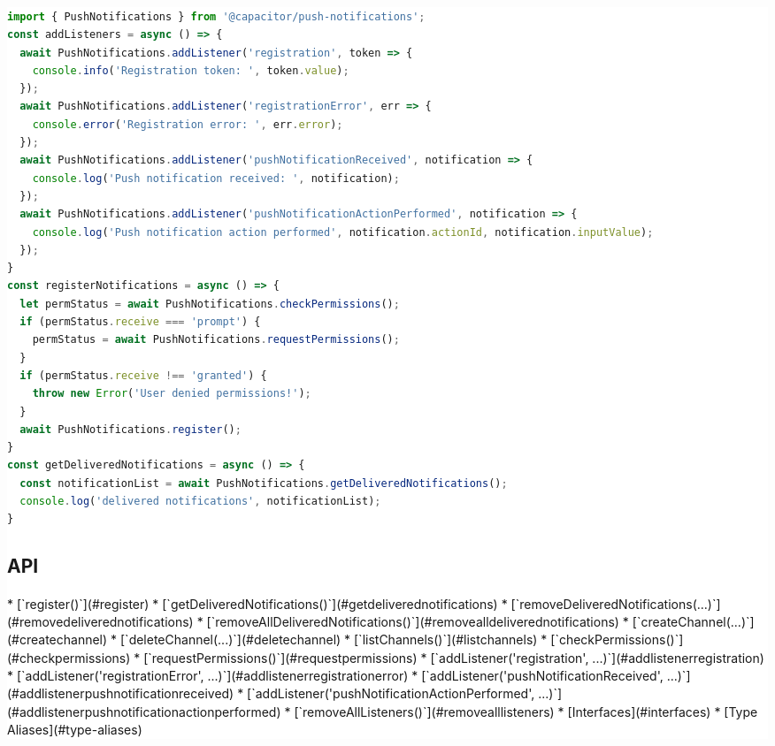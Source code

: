 ```typescript
import { PushNotifications } from '@capacitor/push-notifications';
const addListeners = async () => {
  await PushNotifications.addListener('registration', token => {
    console.info('Registration token: ', token.value);
  });
  await PushNotifications.addListener('registrationError', err => {
    console.error('Registration error: ', err.error);
  });
  await PushNotifications.addListener('pushNotificationReceived', notification => {
    console.log('Push notification received: ', notification);
  });
  await PushNotifications.addListener('pushNotificationActionPerformed', notification => {
    console.log('Push notification action performed', notification.actionId, notification.inputValue);
  });
}
const registerNotifications = async () => {
  let permStatus = await PushNotifications.checkPermissions();
  if (permStatus.receive === 'prompt') {
    permStatus = await PushNotifications.requestPermissions();
  }
  if (permStatus.receive !== 'granted') {
    throw new Error('User denied permissions!');
  }
  await PushNotifications.register();
}
const getDeliveredNotifications = async () => {
  const notificationList = await PushNotifications.getDeliveredNotifications();
  console.log('delivered notifications', notificationList);
}
```
## API
<docgen-index>
* [`register()`](#register)
* [`getDeliveredNotifications()`](#getdeliverednotifications)
* [`removeDeliveredNotifications(...)`](#removedeliverednotifications)
* [`removeAllDeliveredNotifications()`](#removealldeliverednotifications)
* [`createChannel(...)`](#createchannel)
* [`deleteChannel(...)`](#deletechannel)
* [`listChannels()`](#listchannels)
* [`checkPermissions()`](#checkpermissions)
* [`requestPermissions()`](#requestpermissions)
* [`addListener('registration', ...)`](#addlistenerregistration)
* [`addListener('registrationError', ...)`](#addlistenerregistrationerror)
* [`addListener('pushNotificationReceived', ...)`](#addlistenerpushnotificationreceived)
* [`addListener('pushNotificationActionPerformed', ...)`](#addlistenerpushnotificationactionperformed)
* [`removeAllListeners()`](#removealllisteners)
* [Interfaces](#interfaces)
* [Type Aliases](#type-aliases)
</docgen-index>
<docgen-api>
